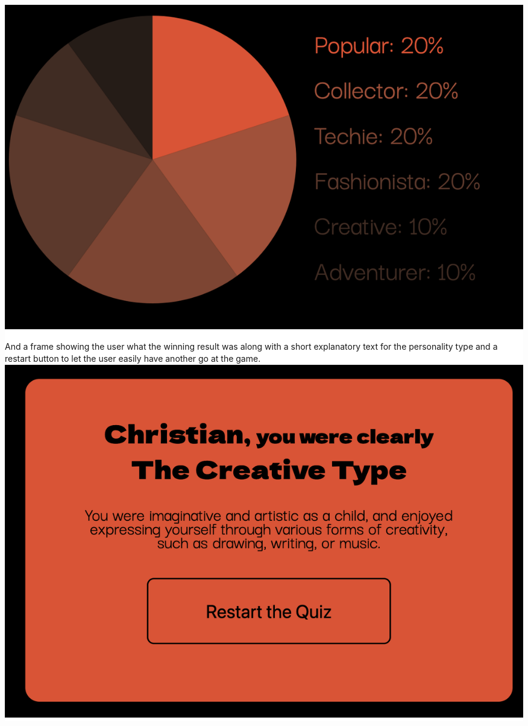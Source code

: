  ![pie chart with results](https://github.com/christiangoran/child-personality-quiz/blob/main/assets/wireframes/pie-chart.png)
 
 And a frame showing the user what the winning result was along with a short explanatory text for the personality type and a restart button to let the user easily have another go at the game.
 ![Winning personality type](https://github.com/christiangoran/child-personality-quiz/blob/main/assets/wireframes/restart-button.png)
